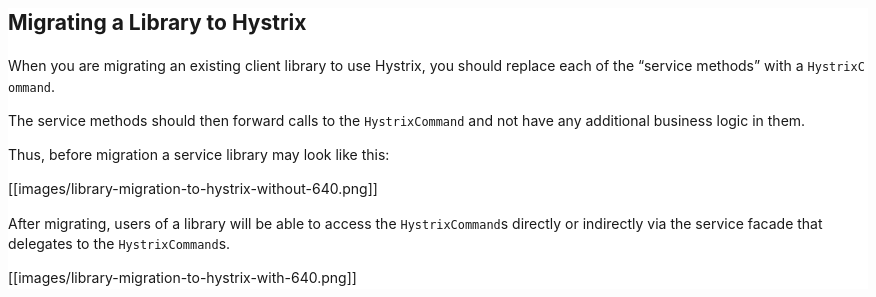 ```java
```
<a name='MigratingLibrary'/>

## Migrating a Library to Hystrix

When you are migrating an existing client library to use Hystrix, you should replace each of the &ldquo;service methods&rdquo; with a `HystrixCommand`.

The service methods should then forward calls to the `HystrixCommand` and not have any additional business logic in them.

Thus, before migration a service library may look like this:

[[images/library-migration-to-hystrix-without-640.png]]

After migrating, users of a library will be able to access the `HystrixCommand`s directly or indirectly via the service facade that delegates to the `HystrixCommand`s.

[[images/library-migration-to-hystrix-with-640.png]]